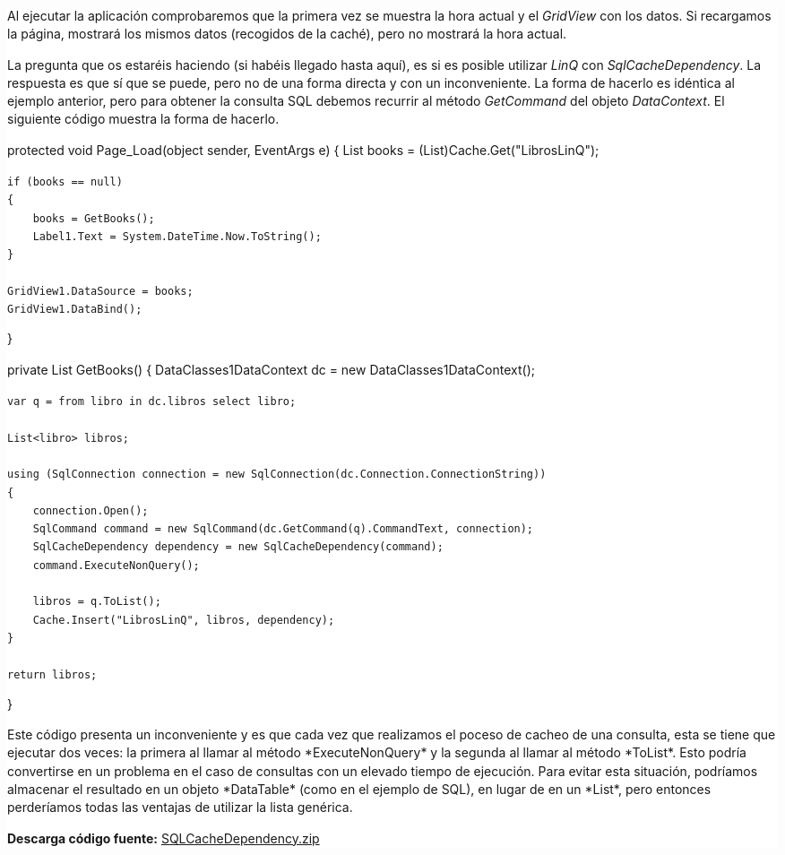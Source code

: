 Al ejecutar la aplicación comprobaremos que la primera vez se muestra la hora actual y el _GridView_ con los datos. Si recargamos la página, mostrará los mismos datos (recogidos de la caché), pero no mostrará la hora actual.

La pregunta que os estaréis haciendo (si habéis llegado hasta aquí), es si es posible utilizar _LinQ_ con _SqlCacheDependency_. La respuesta es que sí que se puede, pero no de una forma directa y con un inconveniente. La forma de hacerlo es idéntica al ejemplo anterior, pero para obtener la consulta SQL debemos recurrir al método _GetCommand_ del objeto _DataContext_. El siguiente código muestra la forma de hacerlo.

protected void Page\_Load(object sender, EventArgs e)
{
    List<libro> books = (List<libro>)Cache.Get("LibrosLinQ");

    if (books == null)
    {
        books = GetBooks();
        Label1.Text = System.DateTime.Now.ToString();
    }

    GridView1.DataSource = books;
    GridView1.DataBind();
}

private List<libro> GetBooks()
{
    DataClasses1DataContext dc = new DataClasses1DataContext();

    var q = from libro in dc.libros select libro;
  
    List<libro> libros;

    using (SqlConnection connection = new SqlConnection(dc.Connection.ConnectionString))
    {
        connection.Open();
        SqlCommand command = new SqlCommand(dc.GetCommand(q).CommandText, connection);
        SqlCacheDependency dependency = new SqlCacheDependency(command);
        command.ExecuteNonQuery();
        
        libros = q.ToList();
        Cache.Insert("LibrosLinQ", libros, dependency);
    }

    return libros;
}


Este código presenta un inconveniente y es que cada vez que realizamos el poceso de cacheo de una consulta, esta se tiene que ejecutar dos veces: la primera al llamar al método \*ExecuteNonQuery\* y la segunda al llamar al método \*ToList\*. Esto podría convertirse en un problema en el caso de consultas con un elevado tiempo de ejecución. Para evitar esta situación, podríamos almacenar el resultado en un objeto \*DataTable\* (como en el ejemplo de SQL), en lugar de en un \*List<T>\*, pero entonces perderíamos todas las ventajas de utilizar la lista genérica.

**Descarga código fuente:**
[SQLCacheDependency.zip](http://sdrv.ms/14OU9Q2)

